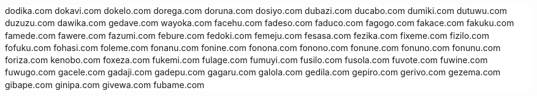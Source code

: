 dodika.com
dokavi.com
dokelo.com
dorega.com
doruna.com
dosiyo.com
dubazi.com
ducabo.com
dumiki.com
dutuwu.com
duzuzu.com
dawika.com
gedave.com
wayoka.com
facehu.com
fadeso.com
faduco.com
fagogo.com
fakace.com
fakuku.com
famede.com
fawere.com
fazumi.com
febure.com
fedoki.com
femeju.com
fesasa.com
fezika.com
fixeme.com
fizilo.com
fofuku.com
fohasi.com
foleme.com
fonanu.com
fonine.com
fonona.com
fonono.com
fonune.com
fonuno.com
fonunu.com
foriza.com
kenobo.com
foxeza.com
fukemi.com
fulage.com
fumuyi.com
fusilo.com
fusola.com
fuvote.com
fuwine.com
fuwugo.com
gacele.com
gadaji.com
gadepu.com
gagaru.com
galola.com
gedila.com
gepiro.com
gerivo.com
gezema.com
gibape.com
ginipa.com
givewa.com
fubame.com